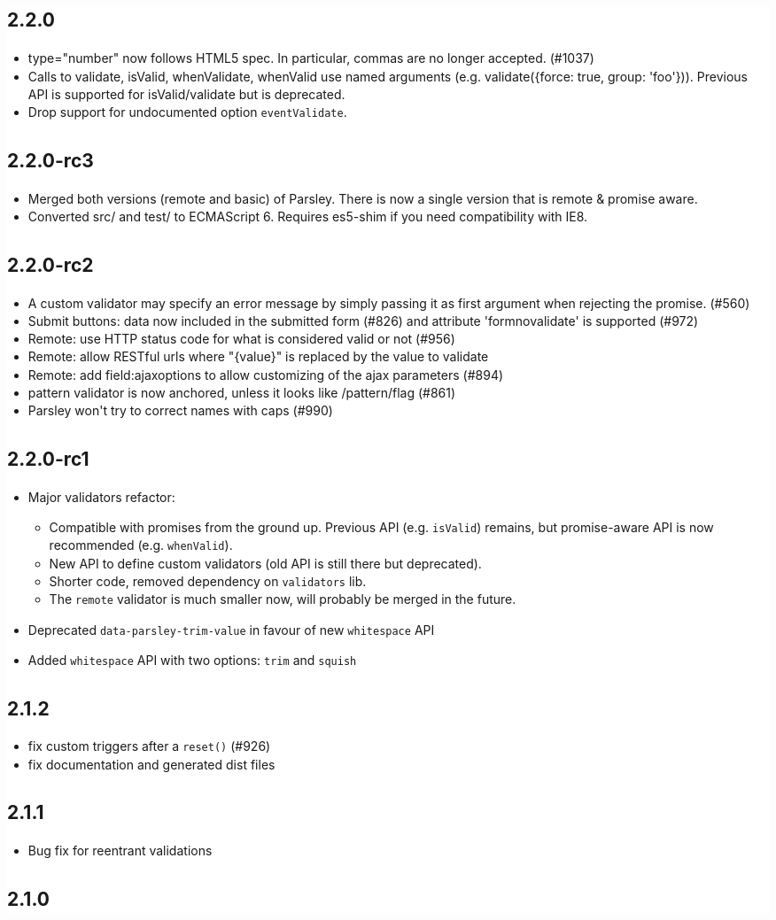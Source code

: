 ## 2.2.0

- type="number" now follows HTML5 spec. In particular, commas are no longer accepted. (#1037)
- Calls to validate, isValid, whenValidate, whenValid use named arguments
  (e.g. validate({force: true, group: 'foo'})). Previous API is supported for
  isValid/validate but is deprecated.
- Drop support for undocumented option `eventValidate`.

## 2.2.0-rc3

- Merged both versions (remote and basic) of Parsley.
  There is now a single version that is remote & promise aware.
- Converted src/ and test/ to ECMAScript 6.
  Requires es5-shim if you need compatibility with IE8.

## 2.2.0-rc2

- A custom validator may specify an error message by simply passing it as first argument
  when rejecting the promise. (#560)
- Submit buttons: data now included in the submitted form (#826) and
  attribute 'formnovalidate' is supported (#972)
- Remote: use HTTP status code for what is considered valid or not (#956)
- Remote: allow RESTful urls where "{value}" is replaced by the value to validate
- Remote: add field:ajaxoptions to allow customizing of the ajax parameters (#894)
- pattern validator is now anchored, unless it looks like /pattern/flag (#861)
- Parsley won't try to correct names with caps (#990)

## 2.2.0-rc1

- Major validators refactor:
  - Compatible with promises from the ground up. Previous API (e.g. `isValid`)
    remains, but promise-aware API is now recommended (e.g. `whenValid`).
  - New API to define custom validators (old API is still there but deprecated).
  - Shorter code, removed dependency on `validators` lib.
  - The `remote` validator is much smaller now, will probably be merged in the future.

- Deprecated `data-parsley-trim-value` in favour of new `whitespace` API
- Added `whitespace` API with two options: `trim` and `squish`

## 2.1.2

- fix custom triggers after a `reset()` (#926)
- fix documentation and generated dist files

## 2.1.1

- Bug fix for reentrant validations

## 2.1.0
